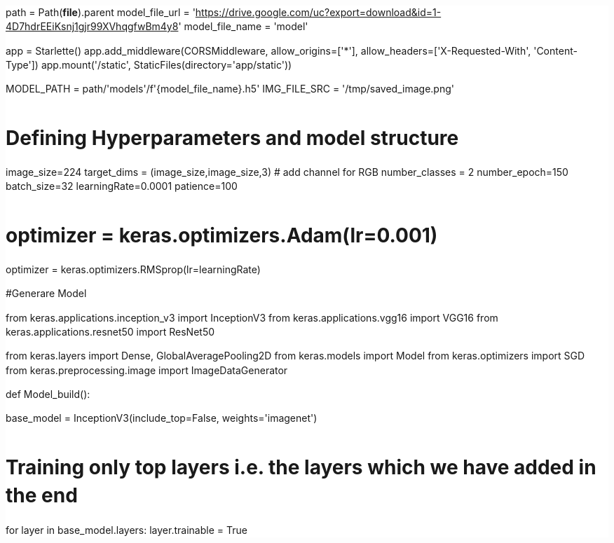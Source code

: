 path = Path(__file__).parent
model_file_url = 'https://drive.google.com/uc?export=download&id=1-4D7hdrEEiKsnj1gjr99XVhqgfwBm4y8'
model_file_name = 'model'

app = Starlette()
app.add_middleware(CORSMiddleware, allow_origins=['*'], allow_headers=['X-Requested-With', 'Content-Type'])
app.mount('/static', StaticFiles(directory='app/static'))

MODEL_PATH = path/'models'/f'{model_file_name}.h5'
IMG_FILE_SRC = '/tmp/saved_image.png'















# Defining Hyperparameters and model structure
image_size=224
target_dims = (image_size,image_size,3) # add channel for RGB
number_classes = 2
number_epoch=150
batch_size=32
learningRate=0.0001
patience=100
# optimizer = keras.optimizers.Adam(lr=0.001)
optimizer = keras.optimizers.RMSprop(lr=learningRate)









#Generare Model

from keras.applications.inception_v3 import InceptionV3
from keras.applications.vgg16 import VGG16
from keras.applications.resnet50 import ResNet50

from keras.layers import Dense, GlobalAveragePooling2D
from keras.models import Model
from keras.optimizers import SGD
from keras.preprocessing.image import ImageDataGenerator

def Model_build():

  base_model = InceptionV3(include_top=False, weights='imagenet')
  # Training only top layers i.e. the layers which we have added in the end
  for layer in base_model.layers:
      layer.trainable = True
  